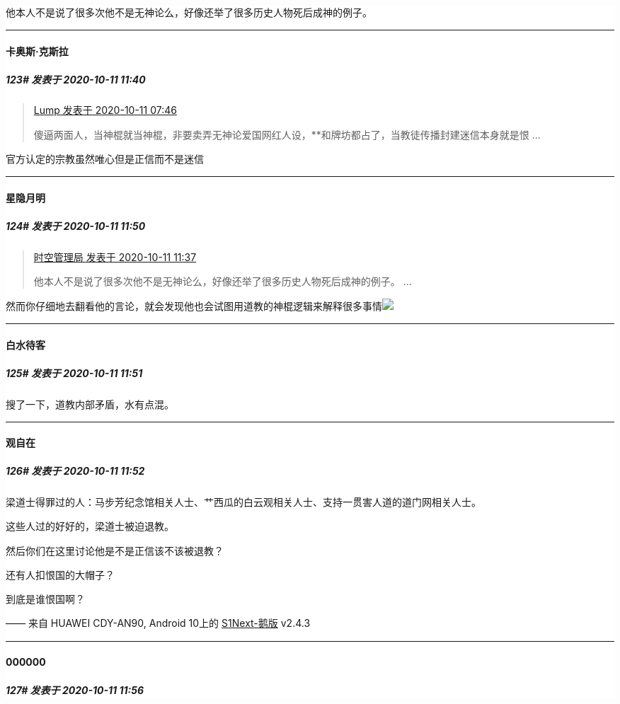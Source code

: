 
他本人不是说了很多次他不是无神论么，好像还举了很多历史人物死后成神的例子。


-----

####  卡奥斯·克斯拉  
##### 123#       发表于 2020-10-11 11:40


<blockquote><a href="httphttps://bbs.saraba1st.com/2b/forum.php?mod=redirect&amp;goto=findpost&amp;pid=49016291&amp;ptid=1964415" target="_blank">Lump 发表于 2020-10-11 07:46</a>

傻逼两面人，当神棍就当神棍，非要卖弄无神论爱国网红人设，**和牌坊都占了，当教徒传播封建迷信本身就是恨 ...</blockquote>
官方认定的宗教虽然唯心但是正信而不是迷信


-----

####  星隐月明  
##### 124#       发表于 2020-10-11 11:50


<blockquote><a href="httphttps://bbs.saraba1st.com/2b/forum.php?mod=redirect&amp;goto=findpost&amp;pid=49017390&amp;ptid=1964415" target="_blank">时空管理局 发表于 2020-10-11 11:37</a>

他本人不是说了很多次他不是无神论么，好像还举了很多历史人物死后成神的例子。 ...</blockquote>
然而你仔细地去翻看他的言论，就会发现他也会试图用道教的神棍逻辑来解释很多事情<img src="https://static.saraba1st.com/image/smiley/face2017/067.png" referrerpolicy="no-referrer">


-----

####  白水待客  
##### 125#       发表于 2020-10-11 11:51


搜了一下，道教内部矛盾，水有点混。


-----

####  观自在  
##### 126#       发表于 2020-10-11 11:52


梁道士得罪过的人：马步芳纪念馆相关人士、艹西瓜的白云观相关人士、支持一贯害人道的道门网相关人士。

这些人过的好好的，梁道士被迫退教。

然后你们在这里讨论他是不是正信该不该被退教？

还有人扣恨国的大帽子？

到底是谁恨国啊？

—— 来自 HUAWEI CDY-AN90, Android 10上的 [S1Next-鹅版](https://github.com/ykrank/S1-Next/releases) v2.4.3


-----

####  000000  
##### 127#       发表于 2020-10-11 11:56
